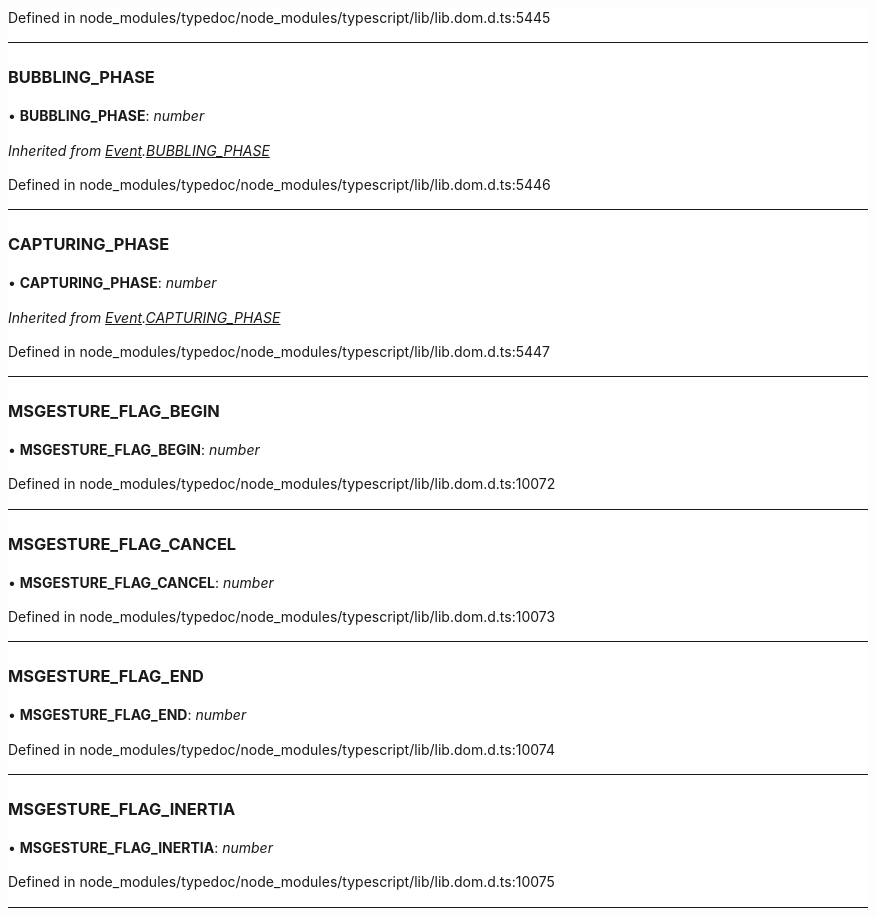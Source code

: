 Defined in node_modules/typedoc/node_modules/typescript/lib/lib.dom.d.ts:5445

___

###  BUBBLING_PHASE

• **BUBBLING_PHASE**: *number*

*Inherited from [Event](_node_modules_typedoc_node_modules_typescript_lib_lib_dom_d_.event.md).[BUBBLING_PHASE](_node_modules_typedoc_node_modules_typescript_lib_lib_dom_d_.event.md#bubbling_phase)*

Defined in node_modules/typedoc/node_modules/typescript/lib/lib.dom.d.ts:5446

___

###  CAPTURING_PHASE

• **CAPTURING_PHASE**: *number*

*Inherited from [Event](_node_modules_typedoc_node_modules_typescript_lib_lib_dom_d_.event.md).[CAPTURING_PHASE](_node_modules_typedoc_node_modules_typescript_lib_lib_dom_d_.event.md#capturing_phase)*

Defined in node_modules/typedoc/node_modules/typescript/lib/lib.dom.d.ts:5447

___

###  MSGESTURE_FLAG_BEGIN

• **MSGESTURE_FLAG_BEGIN**: *number*

Defined in node_modules/typedoc/node_modules/typescript/lib/lib.dom.d.ts:10072

___

###  MSGESTURE_FLAG_CANCEL

• **MSGESTURE_FLAG_CANCEL**: *number*

Defined in node_modules/typedoc/node_modules/typescript/lib/lib.dom.d.ts:10073

___

###  MSGESTURE_FLAG_END

• **MSGESTURE_FLAG_END**: *number*

Defined in node_modules/typedoc/node_modules/typescript/lib/lib.dom.d.ts:10074

___

###  MSGESTURE_FLAG_INERTIA

• **MSGESTURE_FLAG_INERTIA**: *number*

Defined in node_modules/typedoc/node_modules/typescript/lib/lib.dom.d.ts:10075

___
